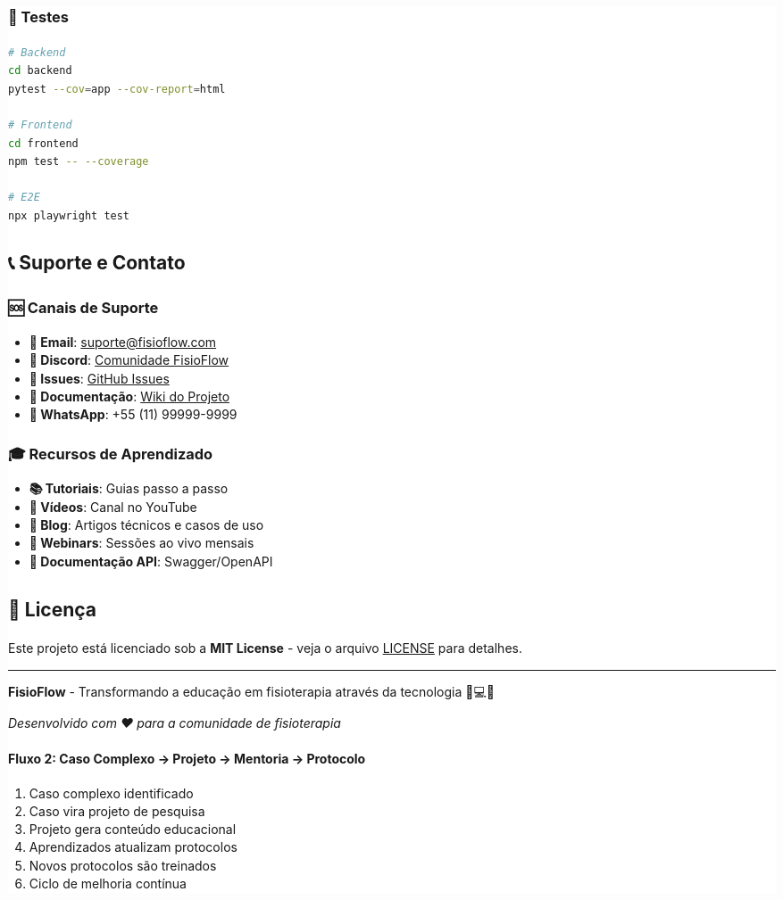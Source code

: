 ### 🧪 Testes

```bash
# Backend
cd backend
pytest --cov=app --cov-report=html

# Frontend
cd frontend
npm test -- --coverage

# E2E
npx playwright test
```

## 📞 Suporte e Contato

### 🆘 Canais de Suporte

- **📧 Email**: suporte@fisioflow.com
- **💬 Discord**: [Comunidade FisioFlow](https://discord.gg/fisioflow)
- **🐛 Issues**: [GitHub Issues](https://github.com/fisioflow/fisioflow/issues)
- **📖 Documentação**: [Wiki do Projeto](https://github.com/fisioflow/fisioflow/wiki)
- **📱 WhatsApp**: +55 (11) 99999-9999

### 🎓 Recursos de Aprendizado

- **📚 Tutoriais**: Guias passo a passo
- **🎥 Vídeos**: Canal no YouTube
- **📝 Blog**: Artigos técnicos e casos de uso
- **🎪 Webinars**: Sessões ao vivo mensais
- **📖 Documentação API**: Swagger/OpenAPI

## 📄 Licença

Este projeto está licenciado sob a **MIT License** - veja o arquivo [LICENSE](LICENSE) para detalhes.

---

**FisioFlow** - Transformando a educação em fisioterapia através da tecnologia 🏥💻📱

*Desenvolvido com ❤️ para a comunidade de fisioterapia*

#### Fluxo 2: Caso Complexo → Projeto → Mentoria → Protocolo
1. Caso complexo identificado
2. Caso vira projeto de pesquisa
3. Projeto gera conteúdo educacional
4. Aprendizados atualizam protocolos
5. Novos protocolos são treinados
6. Ciclo de melhoria contínua

